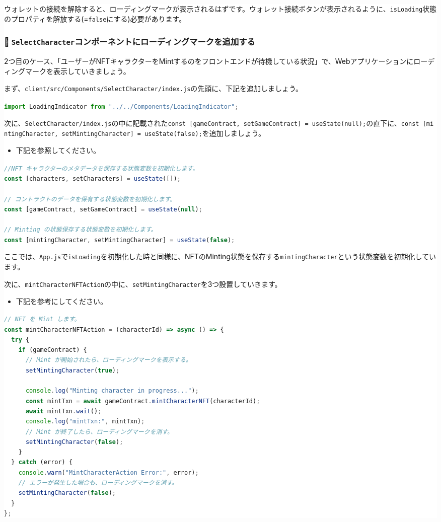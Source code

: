 ウォレットの接続を解除すると、ローディングマークが表示されるはずです。ウォレット接続ボタンが表示されるように、`isLoading`状態のプロパティを解放する(=`false`にする)必要があります。

### 🔁 `SelectCharacter`コンポーネントにローディングマークを追加する

2つ目のケース、「ユーザーがNFTキャラクターをMintするのをフロントエンドが待機している状況」で、Webアプリケーションにローディングマークを表示していきましょう。

まず、`client/src/Components/SelectCharacter/index.js`の先頭に、下記を追加しましょう。

```javascript
import LoadingIndicator from "../../Components/LoadingIndicator";
```

次に、`SelectCharacter/index.js`の中に記載された`const [gameContract, setGameContract] = useState(null);`の直下に、`const [mintingCharacter, setMintingCharacter] = useState(false);`を追加しましょう。

- 下記を参照してください。

```javascript
//NFT キャラクターのメタデータを保存する状態変数を初期化します。
const [characters, setCharacters] = useState([]);

// コントラクトのデータを保有する状態変数を初期化します。
const [gameContract, setGameContract] = useState(null);

// Minting の状態保存する状態変数を初期化します。
const [mintingCharacter, setMintingCharacter] = useState(false);
```

ここでは、`App.js`で`isLoading`を初期化した時と同様に、NFTのMinting状態を保存する`mintingCharacter`という状態変数を初期化しています。

次に、`mintCharacterNFTAction`の中に、`setMintingCharacter`を3つ設置していきます。

- 下記を参考にしてください。

```javascript
// NFT を Mint します。
const mintCharacterNFTAction = (characterId) => async () => {
  try {
    if (gameContract) {
      // Mint が開始されたら、ローディングマークを表示する。
      setMintingCharacter(true);

      console.log("Minting character in progress...");
      const mintTxn = await gameContract.mintCharacterNFT(characterId);
      await mintTxn.wait();
      console.log("mintTxn:", mintTxn);
      // Mint が終了したら、ローディングマークを消す。
      setMintingCharacter(false);
    }
  } catch (error) {
    console.warn("MintCharacterAction Error:", error);
    // エラーが発生した場合も、ローディングマークを消す。
    setMintingCharacter(false);
  }
};
```
